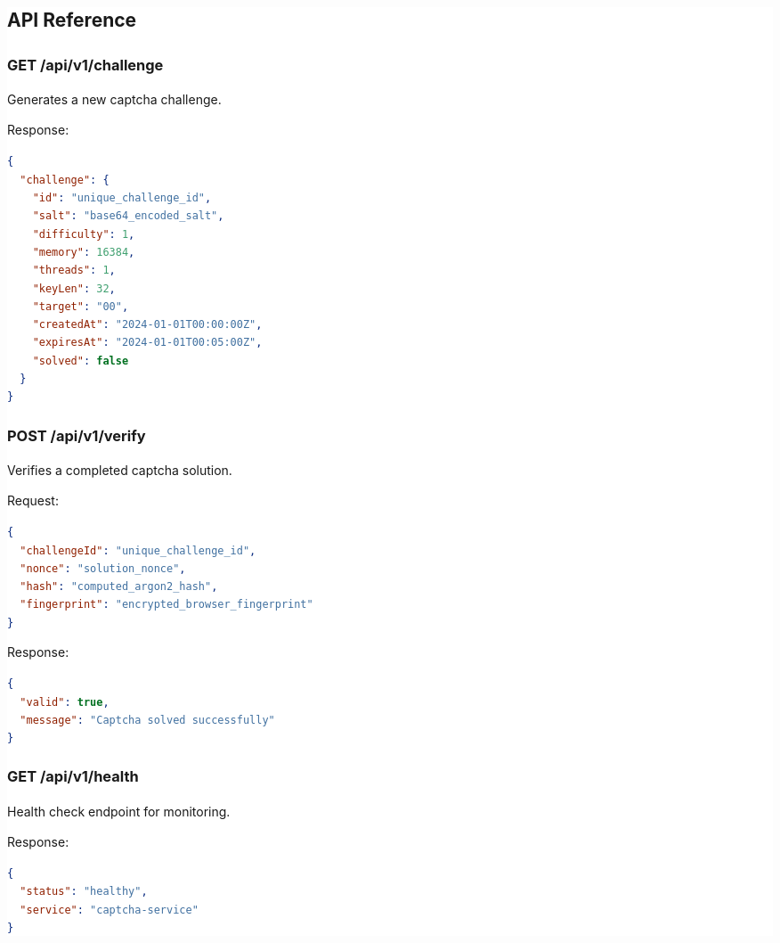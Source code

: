 ## API Reference

### GET /api/v1/challenge

Generates a new captcha challenge.

Response:
```json
{
  "challenge": {
    "id": "unique_challenge_id",
    "salt": "base64_encoded_salt",
    "difficulty": 1,
    "memory": 16384,
    "threads": 1,
    "keyLen": 32,
    "target": "00",
    "createdAt": "2024-01-01T00:00:00Z",
    "expiresAt": "2024-01-01T00:05:00Z",
    "solved": false
  }
}
```

### POST /api/v1/verify

Verifies a completed captcha solution.

Request:
```json
{
  "challengeId": "unique_challenge_id",
  "nonce": "solution_nonce",
  "hash": "computed_argon2_hash",
  "fingerprint": "encrypted_browser_fingerprint"
}
```

Response:
```json
{
  "valid": true,
  "message": "Captcha solved successfully"
}
```

### GET /api/v1/health

Health check endpoint for monitoring.

Response:
```json
{
  "status": "healthy",
  "service": "captcha-service"
}
```
